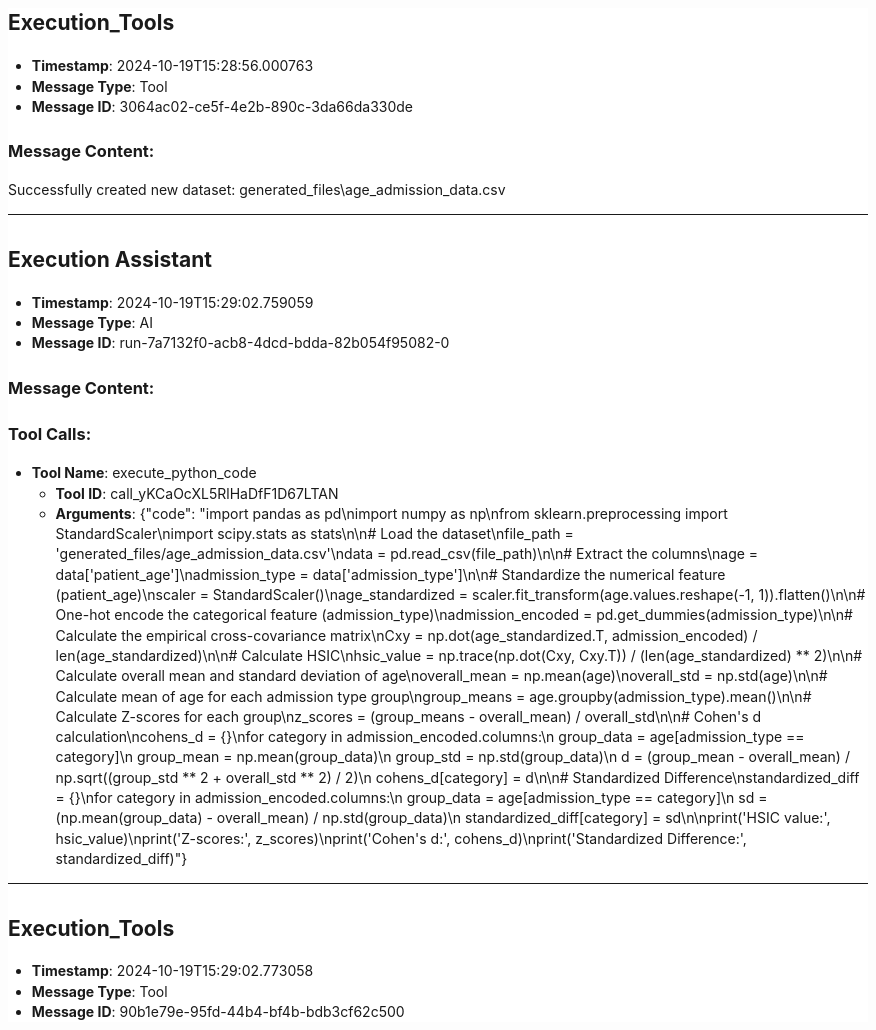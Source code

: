 
## Execution_Tools
- **Timestamp**: 2024-10-19T15:28:56.000763
- **Message Type**: Tool
- **Message ID**: 3064ac02-ce5f-4e2b-890c-3da66da330de

### Message Content:

Successfully created new dataset: generated_files\age_admission_data.csv


---

## Execution Assistant
- **Timestamp**: 2024-10-19T15:29:02.759059
- **Message Type**: AI
- **Message ID**: run-7a7132f0-acb8-4dcd-bdda-82b054f95082-0

### Message Content:



### Tool Calls:
- **Tool Name**: execute_python_code
  - **Tool ID**: call_yKCaOcXL5RlHaDfF1D67LTAN
  - **Arguments**: {"code": "import pandas as pd\nimport numpy as np\nfrom sklearn.preprocessing import StandardScaler\nimport scipy.stats as stats\n\n# Load the dataset\nfile_path = 'generated_files/age_admission_data.csv'\ndata = pd.read_csv(file_path)\n\n# Extract the columns\nage = data['patient_age']\nadmission_type = data['admission_type']\n\n# Standardize the numerical feature (patient_age)\nscaler = StandardScaler()\nage_standardized = scaler.fit_transform(age.values.reshape(-1, 1)).flatten()\n\n# One-hot encode the categorical feature (admission_type)\nadmission_encoded = pd.get_dummies(admission_type)\n\n# Calculate the empirical cross-covariance matrix\nCxy = np.dot(age_standardized.T, admission_encoded) / len(age_standardized)\n\n# Calculate HSIC\nhsic_value = np.trace(np.dot(Cxy, Cxy.T)) / (len(age_standardized) ** 2)\n\n# Calculate overall mean and standard deviation of age\noverall_mean = np.mean(age)\noverall_std = np.std(age)\n\n# Calculate mean of age for each admission type group\ngroup_means = age.groupby(admission_type).mean()\n\n# Calculate Z-scores for each group\nz_scores = (group_means - overall_mean) / overall_std\n\n# Cohen's d calculation\ncohens_d = {}\nfor category in admission_encoded.columns:\n    group_data = age[admission_type == category]\n    group_mean = np.mean(group_data)\n    group_std = np.std(group_data)\n    d = (group_mean - overall_mean) / np.sqrt((group_std ** 2 + overall_std ** 2) / 2)\n    cohens_d[category] = d\n\n# Standardized Difference\nstandardized_diff = {}\nfor category in admission_encoded.columns:\n    group_data = age[admission_type == category]\n    sd = (np.mean(group_data) - overall_mean) / np.std(group_data)\n    standardized_diff[category] = sd\n\nprint('HSIC value:', hsic_value)\nprint('Z-scores:', z_scores)\nprint('Cohen's d:', cohens_d)\nprint('Standardized Difference:', standardized_diff)"}

---

## Execution_Tools
- **Timestamp**: 2024-10-19T15:29:02.773058
- **Message Type**: Tool
- **Message ID**: 90b1e79e-95fd-44b4-bf4b-bdb3cf62c500
